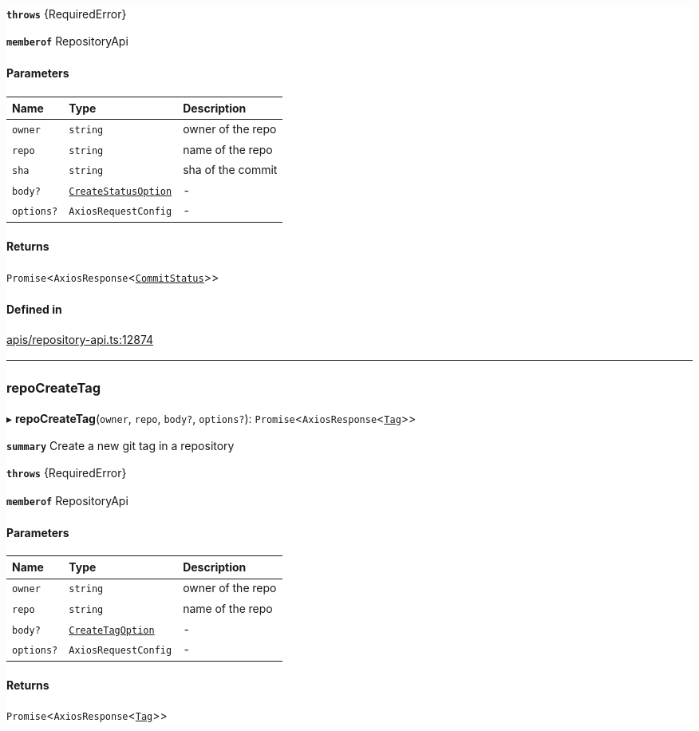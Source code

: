 **`throws`** {RequiredError}

**`memberof`** RepositoryApi

#### Parameters

| Name | Type | Description |
| :------ | :------ | :------ |
| `owner` | `string` | owner of the repo |
| `repo` | `string` | name of the repo |
| `sha` | `string` | sha of the commit |
| `body?` | [`CreateStatusOption`](../interfaces/CreateStatusOption.md) | - |
| `options?` | `AxiosRequestConfig` | - |

#### Returns

`Promise`<`AxiosResponse`<[`CommitStatus`](../interfaces/CommitStatus.md)\>\>

#### Defined in

[apis/repository-api.ts:12874](https://github.com/unfoldingWord/dcs-js/blob/42a7ab5/apis/repository-api.ts#L12874)

___

### <a id="repocreatetag" name="repocreatetag"></a> repoCreateTag

▸ **repoCreateTag**(`owner`, `repo`, `body?`, `options?`): `Promise`<`AxiosResponse`<[`Tag`](../interfaces/Tag.md)\>\>

**`summary`** Create a new git tag in a repository

**`throws`** {RequiredError}

**`memberof`** RepositoryApi

#### Parameters

| Name | Type | Description |
| :------ | :------ | :------ |
| `owner` | `string` | owner of the repo |
| `repo` | `string` | name of the repo |
| `body?` | [`CreateTagOption`](../interfaces/CreateTagOption.md) | - |
| `options?` | `AxiosRequestConfig` | - |

#### Returns

`Promise`<`AxiosResponse`<[`Tag`](../interfaces/Tag.md)\>\>
